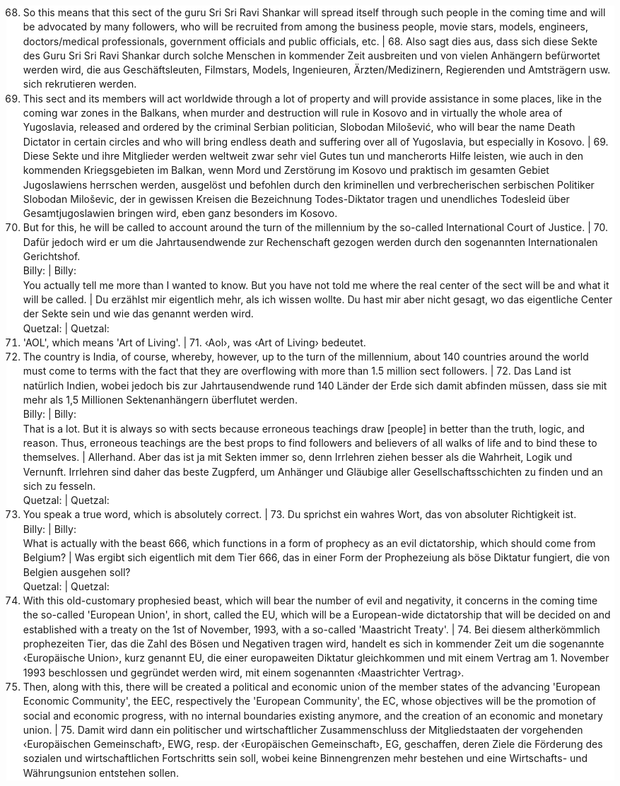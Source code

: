 68. So this means that this sect of the guru Sri Sri Ravi Shankar will spread itself through such people in the coming time and will be advocated by many followers, who will be recruited from among the business people, movie stars, models, engineers, doctors/medical professionals, government officials and public officials, etc.  | 68. Also sagt dies aus, dass sich diese Sekte des Guru Sri Sri Ravi Shankar durch solche Menschen in kommender Zeit ausbreiten und von vielen Anhängern befürwortet werden wird, die aus Geschäftsleuten, Filmstars, Models, Ingenieuren, Ärzten/Medizinern, Regierenden und Amtsträgern usw. sich rekrutieren werden.   
69. This sect and its members will act worldwide through a lot of property and will provide assistance in some places, like in the coming war zones in the Balkans, when murder and destruction will rule in Kosovo and in virtually the whole area of Yugoslavia, released and ordered by the criminal Serbian politician, Slobodan Milošević, who will bear the name Death Dictator in certain circles and who will bring endless death and suffering over all of Yugoslavia, but especially in Kosovo.  | 69. Diese Sekte und ihre Mitglieder werden weltweit zwar sehr viel Gutes tun und mancherorts Hilfe leisten, wie auch in den kommenden Kriegsgebieten im Balkan, wenn Mord und Zerstörung im Kosovo und praktisch im gesamten Gebiet Jugoslawiens herrschen werden, ausgelöst und befohlen durch den kriminellen und verbrecherischen serbischen Politiker Slobodan Miloševic, der in gewissen Kreisen die Bezeichnung Todes-Diktator tragen und unendliches Todesleid über Gesamtjugoslawien bringen wird, eben ganz besonders im Kosovo.   
70. But for this, he will be called to account around the turn of the millennium by the so-called International Court of Justice.  | 70. Dafür jedoch wird er um die Jahrtausendwende zur Rechenschaft gezogen werden durch den sogenannten Internationalen Gerichtshof.   
Billy:  | Billy:   
You actually tell me more than I wanted to know. But you have not told me where the real center of the sect will be and what it will be called.  | Du erzählst mir eigentlich mehr, als ich wissen wollte. Du hast mir aber nicht gesagt, wo das eigentliche Center der Sekte sein und wie das genannt werden wird.   
Quetzal:  | Quetzal:   
71. 'AOL', which means 'Art of Living'.  | 71. ‹Aol›, was ‹Art of Living› bedeutet.   
72. The country is India, of course, whereby, however, up to the turn of the millennium, about 140 countries around the world must come to terms with the fact that they are overflowing with more than 1.5 million sect followers.  | 72. Das Land ist natürlich Indien, wobei jedoch bis zur Jahrtausendwende rund 140 Länder der Erde sich damit abfinden müssen, dass sie mit mehr als 1,5 Millionen Sektenanhängern überflutet werden.   
Billy:  | Billy:   
That is a lot. But it is always so with sects because erroneous teachings draw [people] in better than the truth, logic, and reason. Thus, erroneous teachings are the best props to find followers and believers of all walks of life and to bind these to themselves.  | Allerhand. Aber das ist ja mit Sekten immer so, denn Irrlehren ziehen besser als die Wahrheit, Logik und Vernunft. Irrlehren sind daher das beste Zugpferd, um Anhänger und Gläubige aller Gesellschaftsschichten zu finden und an sich zu fesseln.   
Quetzal:  | Quetzal:   
73. You speak a true word, which is absolutely correct.  | 73. Du sprichst ein wahres Wort, das von absoluter Richtigkeit ist.   
Billy:  | Billy:   
What is actually with the beast 666, which functions in a form of prophecy as an evil dictatorship, which should come from Belgium?  | Was ergibt sich eigentlich mit dem Tier 666, das in einer Form der Prophezeiung als böse Diktatur fungiert, die von Belgien ausgehen soll?   
Quetzal:  | Quetzal:   
74. With this old-customary prophesied beast, which will bear the number of evil and negativity, it concerns in the coming time the so-called 'European Union', in short, called the EU, which will be a European-wide dictatorship that will be decided on and established with a treaty on the 1st of November, 1993, with a so-called 'Maastricht Treaty'.  | 74. Bei diesem altherkömmlich prophezeiten Tier, das die Zahl des Bösen und Negativen tragen wird, handelt es sich in kommender Zeit um die sogenannte ‹Europäische Union›, kurz genannt EU, die einer europaweiten Diktatur gleichkommen und mit einem Vertrag am 1. November 1993 beschlossen und gegründet werden wird, mit einem sogenannten ‹Maastrichter Vertrag›.   
75. Then, along with this, there will be created a political and economic union of the member states of the advancing 'European Economic Community', the EEC, respectively the 'European Community', the EC, whose objectives will be the promotion of social and economic progress, with no internal boundaries existing anymore, and the creation of an economic and monetary union.  | 75. Damit wird dann ein politischer und wirtschaftlicher Zusammenschluss der Mitgliedstaaten der vorgehenden ‹Europäischen Gemeinschaft›, EWG, resp. der ‹Europäischen Gemeinschaft›, EG, geschaffen, deren Ziele die Förderung des sozialen und wirtschaftlichen Fortschritts sein soll, wobei keine Binnengrenzen mehr bestehen und eine Wirtschafts- und Währungsunion entstehen sollen.   